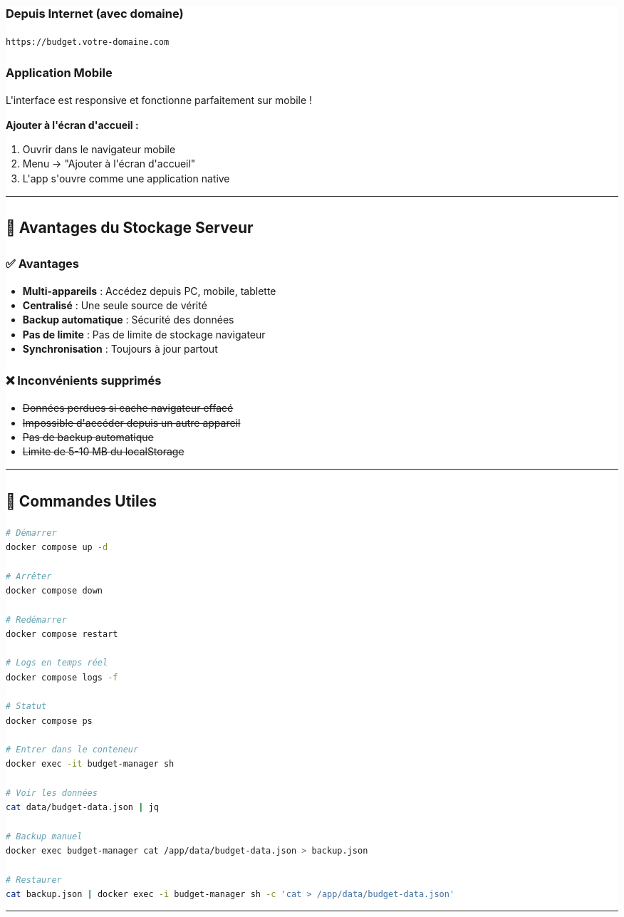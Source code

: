 ### **Depuis Internet (avec domaine)**
```
https://budget.votre-domaine.com
```

### **Application Mobile**
L'interface est responsive et fonctionne parfaitement sur mobile !

**Ajouter à l'écran d'accueil :**
1. Ouvrir dans le navigateur mobile
2. Menu → "Ajouter à l'écran d'accueil"
3. L'app s'ouvre comme une application native

---

## 🎯 **Avantages du Stockage Serveur**

### **✅ Avantages**
- **Multi-appareils** : Accédez depuis PC, mobile, tablette
- **Centralisé** : Une seule source de vérité
- **Backup automatique** : Sécurité des données
- **Pas de limite** : Pas de limite de stockage navigateur
- **Synchronisation** : Toujours à jour partout

### **❌ Inconvénients supprimés**
- ~~Données perdues si cache navigateur effacé~~
- ~~Impossible d'accéder depuis un autre appareil~~
- ~~Pas de backup automatique~~
- ~~Limite de 5-10 MB du localStorage~~

---

## 🔧 **Commandes Utiles**

```bash
# Démarrer
docker compose up -d

# Arrêter
docker compose down

# Redémarrer
docker compose restart

# Logs en temps réel
docker compose logs -f

# Statut
docker compose ps

# Entrer dans le conteneur
docker exec -it budget-manager sh

# Voir les données
cat data/budget-data.json | jq

# Backup manuel
docker exec budget-manager cat /app/data/budget-data.json > backup.json

# Restaurer
cat backup.json | docker exec -i budget-manager sh -c 'cat > /app/data/budget-data.json'
```

---